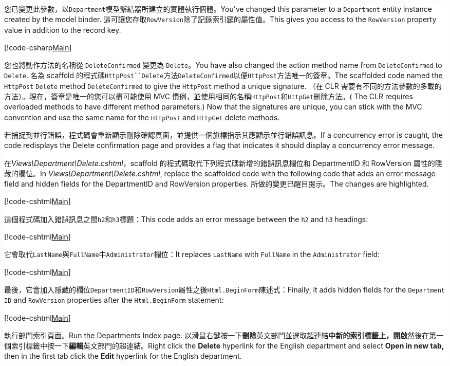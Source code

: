<span data-ttu-id="a0bd0-233">您已變更此參數，以`Department`模型繫結器所建立的實體執行個體。</span><span class="sxs-lookup"><span data-stu-id="a0bd0-233">You've changed this parameter to a `Department` entity instance created by the model binder.</span></span> <span data-ttu-id="a0bd0-234">這可讓您存取`RowVersion`除了記錄索引鍵的屬性值。</span><span class="sxs-lookup"><span data-stu-id="a0bd0-234">This gives you access to the `RowVersion` property value in addition to the record key.</span></span>

[!code-csharp[Main](handling-concurrency-with-the-entity-framework-in-an-asp-net-mvc-application/samples/sample16.cs)]

<span data-ttu-id="a0bd0-235">您也將動作方法的名稱從 `DeleteConfirmed` 變更為 `Delete`。</span><span class="sxs-lookup"><span data-stu-id="a0bd0-235">You have also changed the action method name from `DeleteConfirmed` to `Delete`.</span></span> <span data-ttu-id="a0bd0-236">名為 scaffold 的程式碼`HttpPost``Delete`方法`DeleteConfirmed`以便`HttpPost`方法唯一的簽章。</span><span class="sxs-lookup"><span data-stu-id="a0bd0-236">The scaffolded code named the `HttpPost` `Delete` method `DeleteConfirmed` to give the `HttpPost` method a unique signature.</span></span> <span data-ttu-id="a0bd0-237">（在 CLR 需要有不同的方法參數的多載的方法）。現在，簽章是唯一的您可以盡可能使用 MVC 慣例，並使用相同的名稱`HttpPost`和`HttpGet`刪除方法。</span><span class="sxs-lookup"><span data-stu-id="a0bd0-237">( The CLR requires overloaded methods to have different method parameters.) Now that the signatures are unique, you can stick with the MVC convention and use the same name for the `HttpPost` and `HttpGet` delete methods.</span></span>

<span data-ttu-id="a0bd0-238">若捕捉到並行錯誤，程式碼會重新顯示刪除確認頁面，並提供一個旗標指示其應顯示並行錯誤訊息。</span><span class="sxs-lookup"><span data-stu-id="a0bd0-238">If a concurrency error is caught, the code redisplays the Delete confirmation page and provides a flag that indicates it should display a concurrency error message.</span></span>

<span data-ttu-id="a0bd0-239">在*Views\Department\Delete.cshtml*，scaffold 的程式碼取代下列程式碼新增的錯誤訊息欄位和 DepartmentID 和 RowVersion 屬性的隱藏的欄位。</span><span class="sxs-lookup"><span data-stu-id="a0bd0-239">In *Views\Department\Delete.cshtml*, replace the scaffolded code with the following code that adds an error message field and hidden fields for the DepartmentID and RowVersion properties.</span></span> <span data-ttu-id="a0bd0-240">所做的變更已醒目提示。</span><span class="sxs-lookup"><span data-stu-id="a0bd0-240">The changes are highlighted.</span></span>

[!code-cshtml[Main](handling-concurrency-with-the-entity-framework-in-an-asp-net-mvc-application/samples/sample17.cshtml?highlight=9-10,21,52-54)]

<span data-ttu-id="a0bd0-241">這個程式碼加入錯誤訊息之間`h2`和`h3`標題：</span><span class="sxs-lookup"><span data-stu-id="a0bd0-241">This code adds an error message between the `h2` and `h3` headings:</span></span>

[!code-cshtml[Main](handling-concurrency-with-the-entity-framework-in-an-asp-net-mvc-application/samples/sample18.cshtml)]

<span data-ttu-id="a0bd0-242">它會取代`LastName`與`FullName`中`Administrator`欄位：</span><span class="sxs-lookup"><span data-stu-id="a0bd0-242">It replaces `LastName` with `FullName` in the `Administrator` field:</span></span>

[!code-cshtml[Main](handling-concurrency-with-the-entity-framework-in-an-asp-net-mvc-application/samples/sample19.cshtml)]

<span data-ttu-id="a0bd0-243">最後，它會加入隱藏的欄位`DepartmentID`和`RowVersion`屬性之後`Html.BeginForm`陳述式：</span><span class="sxs-lookup"><span data-stu-id="a0bd0-243">Finally, it adds hidden fields for the `DepartmentID` and `RowVersion` properties after the `Html.BeginForm` statement:</span></span>

[!code-cshtml[Main](handling-concurrency-with-the-entity-framework-in-an-asp-net-mvc-application/samples/sample20.cshtml)]

<span data-ttu-id="a0bd0-244">執行部門索引頁面。</span><span class="sxs-lookup"><span data-stu-id="a0bd0-244">Run the Departments Index page.</span></span> <span data-ttu-id="a0bd0-245">以滑鼠右鍵按一下**刪除**英文部門並選取超連結**中新的索引標籤上，開啟**然後在第一個索引標籤中按一下**編輯**英文部門的超連結。</span><span class="sxs-lookup"><span data-stu-id="a0bd0-245">Right click the **Delete** hyperlink for the English department and select **Open in new tab,** then in the first tab click the **Edit** hyperlink for the English department.</span></span>
